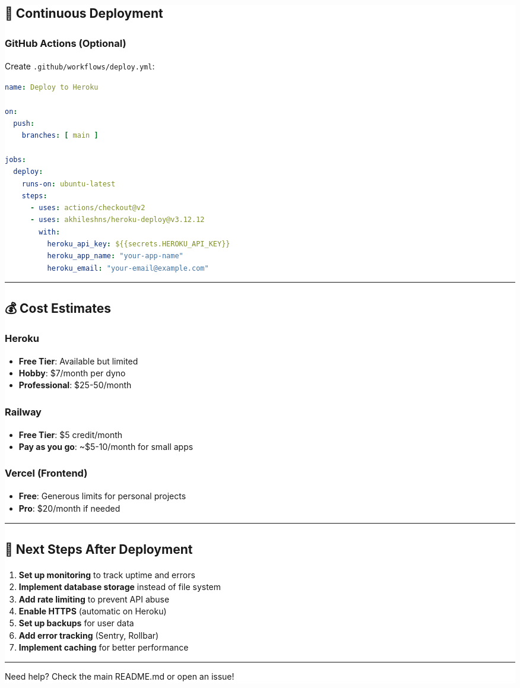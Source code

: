 
## 🔄 Continuous Deployment

### GitHub Actions (Optional)

Create `.github/workflows/deploy.yml`:

```yaml
name: Deploy to Heroku

on:
  push:
    branches: [ main ]

jobs:
  deploy:
    runs-on: ubuntu-latest
    steps:
      - uses: actions/checkout@v2
      - uses: akhileshns/heroku-deploy@v3.12.12
        with:
          heroku_api_key: ${{secrets.HEROKU_API_KEY}}
          heroku_app_name: "your-app-name"
          heroku_email: "your-email@example.com"
```

---

## 💰 Cost Estimates

### Heroku
- **Free Tier**: Available but limited
- **Hobby**: $7/month per dyno
- **Professional**: $25-50/month

### Railway
- **Free Tier**: $5 credit/month
- **Pay as you go**: ~$5-10/month for small apps

### Vercel (Frontend)
- **Free**: Generous limits for personal projects
- **Pro**: $20/month if needed

---

## 🎯 Next Steps After Deployment

1. **Set up monitoring** to track uptime and errors
2. **Implement database storage** instead of file system
3. **Add rate limiting** to prevent API abuse
4. **Enable HTTPS** (automatic on Heroku)
5. **Set up backups** for user data
6. **Add error tracking** (Sentry, Rollbar)
7. **Implement caching** for better performance

---

Need help? Check the main README.md or open an issue!

